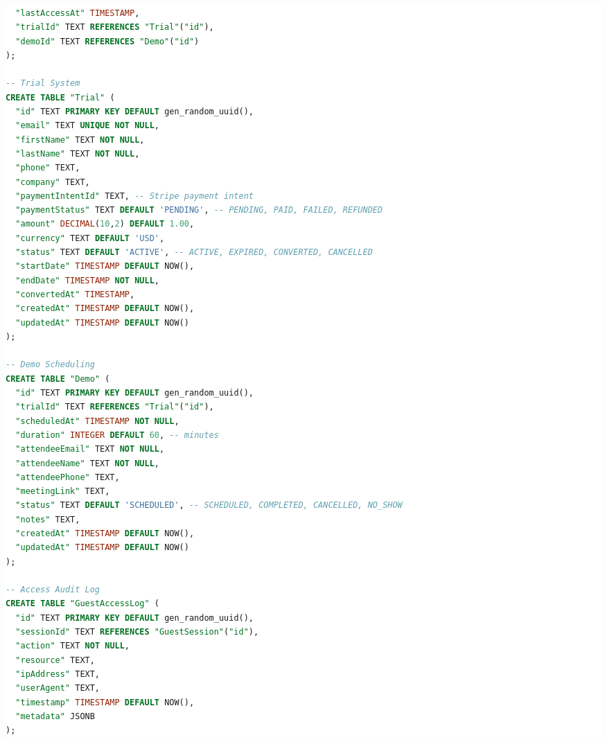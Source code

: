 ```sql
  "lastAccessAt" TIMESTAMP,
  "trialId" TEXT REFERENCES "Trial"("id"),
  "demoId" TEXT REFERENCES "Demo"("id")
);

-- Trial System
CREATE TABLE "Trial" (
  "id" TEXT PRIMARY KEY DEFAULT gen_random_uuid(),
  "email" TEXT UNIQUE NOT NULL,
  "firstName" TEXT NOT NULL,
  "lastName" TEXT NOT NULL,
  "phone" TEXT,
  "company" TEXT,
  "paymentIntentId" TEXT, -- Stripe payment intent
  "paymentStatus" TEXT DEFAULT 'PENDING', -- PENDING, PAID, FAILED, REFUNDED
  "amount" DECIMAL(10,2) DEFAULT 1.00,
  "currency" TEXT DEFAULT 'USD',
  "status" TEXT DEFAULT 'ACTIVE', -- ACTIVE, EXPIRED, CONVERTED, CANCELLED
  "startDate" TIMESTAMP DEFAULT NOW(),
  "endDate" TIMESTAMP NOT NULL,
  "convertedAt" TIMESTAMP,
  "createdAt" TIMESTAMP DEFAULT NOW(),
  "updatedAt" TIMESTAMP DEFAULT NOW()
);

-- Demo Scheduling
CREATE TABLE "Demo" (
  "id" TEXT PRIMARY KEY DEFAULT gen_random_uuid(),
  "trialId" TEXT REFERENCES "Trial"("id"),
  "scheduledAt" TIMESTAMP NOT NULL,
  "duration" INTEGER DEFAULT 60, -- minutes
  "attendeeEmail" TEXT NOT NULL,
  "attendeeName" TEXT NOT NULL,
  "attendeePhone" TEXT,
  "meetingLink" TEXT,
  "status" TEXT DEFAULT 'SCHEDULED', -- SCHEDULED, COMPLETED, CANCELLED, NO_SHOW
  "notes" TEXT,
  "createdAt" TIMESTAMP DEFAULT NOW(),
  "updatedAt" TIMESTAMP DEFAULT NOW()
);

-- Access Audit Log
CREATE TABLE "GuestAccessLog" (
  "id" TEXT PRIMARY KEY DEFAULT gen_random_uuid(),
  "sessionId" TEXT REFERENCES "GuestSession"("id"),
  "action" TEXT NOT NULL,
  "resource" TEXT,
  "ipAddress" TEXT,
  "userAgent" TEXT,
  "timestamp" TIMESTAMP DEFAULT NOW(),
  "metadata" JSONB
);
```
